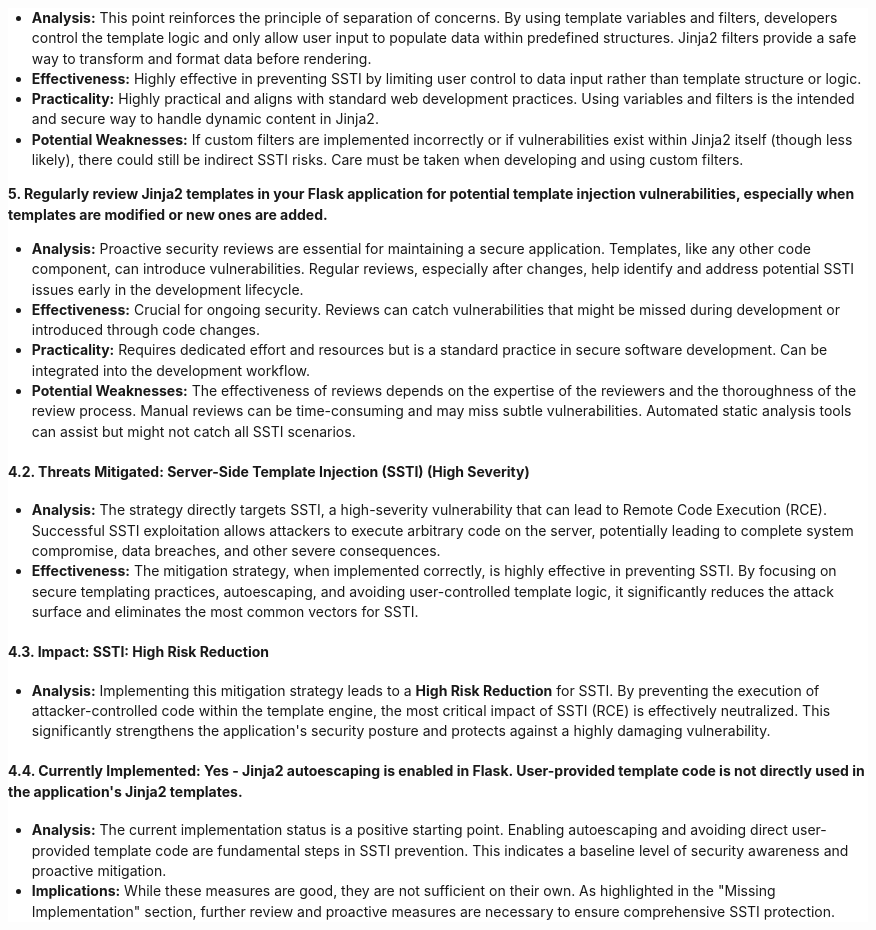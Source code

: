 *   **Analysis:** This point reinforces the principle of separation of concerns. By using template variables and filters, developers control the template logic and only allow user input to populate data within predefined structures. Jinja2 filters provide a safe way to transform and format data before rendering.
*   **Effectiveness:** Highly effective in preventing SSTI by limiting user control to data input rather than template structure or logic.
*   **Practicality:**  Highly practical and aligns with standard web development practices. Using variables and filters is the intended and secure way to handle dynamic content in Jinja2.
*   **Potential Weaknesses:**  If custom filters are implemented incorrectly or if vulnerabilities exist within Jinja2 itself (though less likely), there could still be indirect SSTI risks.  Care must be taken when developing and using custom filters.

**5. Regularly review Jinja2 templates in your Flask application for potential template injection vulnerabilities, especially when templates are modified or new ones are added.**

*   **Analysis:**  Proactive security reviews are essential for maintaining a secure application. Templates, like any other code component, can introduce vulnerabilities. Regular reviews, especially after changes, help identify and address potential SSTI issues early in the development lifecycle.
*   **Effectiveness:**  Crucial for ongoing security. Reviews can catch vulnerabilities that might be missed during development or introduced through code changes.
*   **Practicality:**  Requires dedicated effort and resources but is a standard practice in secure software development. Can be integrated into the development workflow.
*   **Potential Weaknesses:**  The effectiveness of reviews depends on the expertise of the reviewers and the thoroughness of the review process. Manual reviews can be time-consuming and may miss subtle vulnerabilities. Automated static analysis tools can assist but might not catch all SSTI scenarios.

#### 4.2. Threats Mitigated: Server-Side Template Injection (SSTI) (High Severity)

*   **Analysis:** The strategy directly targets SSTI, a high-severity vulnerability that can lead to Remote Code Execution (RCE). Successful SSTI exploitation allows attackers to execute arbitrary code on the server, potentially leading to complete system compromise, data breaches, and other severe consequences.
*   **Effectiveness:** The mitigation strategy, when implemented correctly, is highly effective in preventing SSTI. By focusing on secure templating practices, autoescaping, and avoiding user-controlled template logic, it significantly reduces the attack surface and eliminates the most common vectors for SSTI.

#### 4.3. Impact: SSTI: High Risk Reduction

*   **Analysis:**  Implementing this mitigation strategy leads to a **High Risk Reduction** for SSTI. By preventing the execution of attacker-controlled code within the template engine, the most critical impact of SSTI (RCE) is effectively neutralized. This significantly strengthens the application's security posture and protects against a highly damaging vulnerability.

#### 4.4. Currently Implemented: Yes - Jinja2 autoescaping is enabled in Flask. User-provided template code is not directly used in the application's Jinja2 templates.

*   **Analysis:** The current implementation status is a positive starting point. Enabling autoescaping and avoiding direct user-provided template code are fundamental steps in SSTI prevention. This indicates a baseline level of security awareness and proactive mitigation.
*   **Implications:** While these measures are good, they are not sufficient on their own. As highlighted in the "Missing Implementation" section, further review and proactive measures are necessary to ensure comprehensive SSTI protection.

